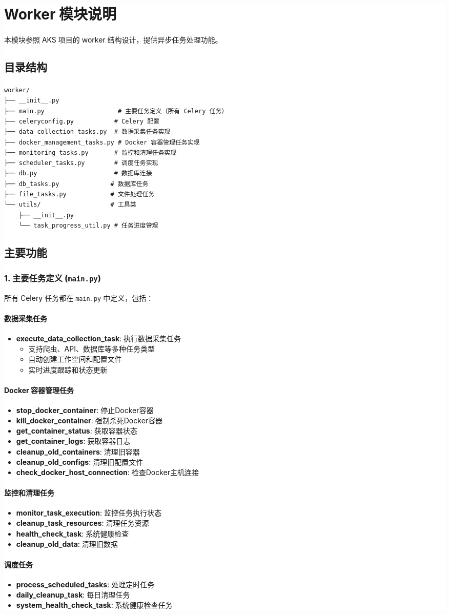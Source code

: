 # Worker 模块说明

本模块参照 AKS 项目的 worker 结构设计，提供异步任务处理功能。

## 目录结构

```
worker/
├── __init__.py
├── main.py                    # 主要任务定义（所有 Celery 任务）
├── celeryconfig.py           # Celery 配置
├── data_collection_tasks.py  # 数据采集任务实现
├── docker_management_tasks.py # Docker 容器管理任务实现
├── monitoring_tasks.py       # 监控和清理任务实现
├── scheduler_tasks.py        # 调度任务实现
├── db.py                     # 数据库连接
├── db_tasks.py              # 数据库任务
├── file_tasks.py            # 文件处理任务
└── utils/                   # 工具类
    ├── __init__.py
    └── task_progress_util.py # 任务进度管理
```

## 主要功能

### 1. 主要任务定义 (`main.py`)
所有 Celery 任务都在 `main.py` 中定义，包括：

#### 数据采集任务
- **execute_data_collection_task**: 执行数据采集任务
  - 支持爬虫、API、数据库等多种任务类型
  - 自动创建工作空间和配置文件
  - 实时进度跟踪和状态更新

#### Docker 容器管理任务
- **stop_docker_container**: 停止Docker容器
- **kill_docker_container**: 强制杀死Docker容器
- **get_container_status**: 获取容器状态
- **get_container_logs**: 获取容器日志
- **cleanup_old_containers**: 清理旧容器
- **cleanup_old_configs**: 清理旧配置文件
- **check_docker_host_connection**: 检查Docker主机连接

#### 监控和清理任务
- **monitor_task_execution**: 监控任务执行状态
- **cleanup_task_resources**: 清理任务资源
- **health_check_task**: 系统健康检查
- **cleanup_old_data**: 清理旧数据

#### 调度任务
- **process_scheduled_tasks**: 处理定时任务
- **daily_cleanup_task**: 每日清理任务
- **system_health_check_task**: 系统健康检查任务
